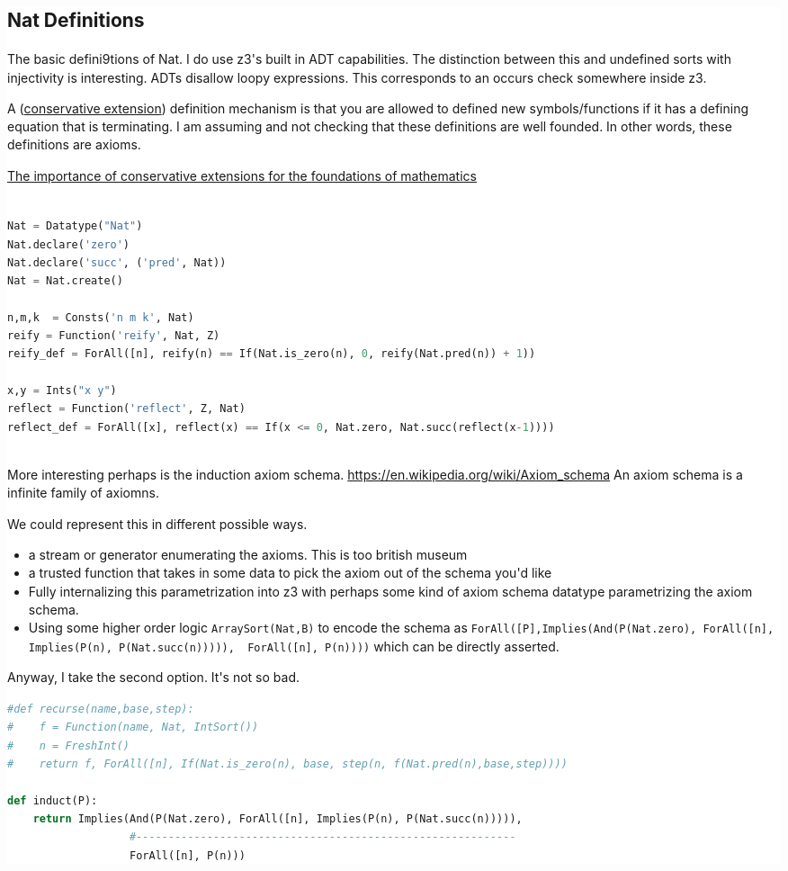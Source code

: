 ## Nat Definitions

The basic defini9tions of Nat. I do use z3's built in ADT capabilities. The distinction between this and undefined sorts with injectivity is interesting. ADTs disallow loopy expressions. This corresponds to an occurs check somewhere inside z3.

A ([conservative extension](https://en.wikipedia.org/wiki/Conservative_extension)) definition mechanism is that you are allowed to defined new symbols/functions if it has a defining equation that is terminating. I am assuming and not checking that these definitions are well founded. In other words, these definitions are axioms.

[The importance of conservative extensions for the foundations of mathematics](https://cs.nyu.edu/pipermail/fom/1998-October/002306.html)

```python

Nat = Datatype("Nat")
Nat.declare('zero')
Nat.declare('succ', ('pred', Nat))
Nat = Nat.create()

n,m,k  = Consts('n m k', Nat)
reify = Function('reify', Nat, Z)
reify_def = ForAll([n], reify(n) == If(Nat.is_zero(n), 0, reify(Nat.pred(n)) + 1))

x,y = Ints("x y")
reflect = Function('reflect', Z, Nat)
reflect_def = ForAll([x], reflect(x) == If(x <= 0, Nat.zero, Nat.succ(reflect(x-1))))



```

More interesting perhaps is the induction axiom schema. <https://en.wikipedia.org/wiki/Axiom_schema>
An axiom schema is a infinite family of axiomns.

We could represent this in different possible ways.

- a stream or generator enumerating the axioms. This is too british museum
- a trusted function that takes in some data to pick the axiom out of the schema you'd like
- Fully internalizing this parametrization into z3 with perhaps some kind of axiom schema datatype parametrizing the axiom schema.
- Using some higher order logic `ArraySort(Nat,B)` to encode the schema as `ForAll([P],Implies(And(P(Nat.zero), ForAll([n], Implies(P(n), P(Nat.succ(n))))),  ForAll([n], P(n))))` which can be directly asserted.

Anyway, I take the second option. It's not so bad.

```python
#def recurse(name,base,step):
#    f = Function(name, Nat, IntSort())
#    n = FreshInt()
#    return f, ForAll([n], If(Nat.is_zero(n), base, step(n, f(Nat.pred(n),base,step))))

def induct(P):
    return Implies(And(P(Nat.zero), ForAll([n], Implies(P(n), P(Nat.succ(n))))),
                   #-----------------------------------------------------------
                   ForAll([n], P(n)))


```
